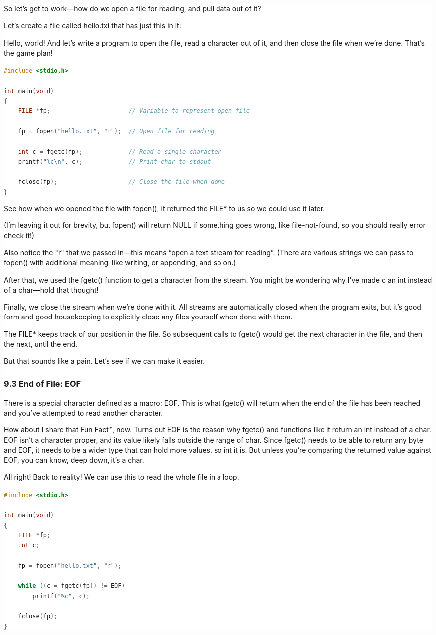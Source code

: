 So let’s get to work—how do we open a file for reading, and pull data out of it?

Let’s create a file called hello.txt that has just this in it:

Hello, world!
And let’s write a program to open the file, read a character out of it, and then close the file when we’re done. That’s the game plan!
```c
#include <stdio.h>

int main(void)
{
    FILE *fp;                      // Variable to represent open file

    fp = fopen("hello.txt", "r");  // Open file for reading

    int c = fgetc(fp);             // Read a single character
    printf("%c\n", c);             // Print char to stdout

    fclose(fp);                    // Close the file when done
}
```
See how when we opened the file with fopen(), it returned the FILE* to us so we could use it later.

(I’m leaving it out for brevity, but fopen() will return NULL if something goes wrong, like file-not-found, so you should really error check it!)

Also notice the "r" that we passed in—this means “open a text stream for reading”. (There are various strings we can pass to fopen() with additional meaning, like writing, or appending, and so on.)

After that, we used the fgetc() function to get a character from the stream. You might be wondering why I’ve made c an int instead of a char—hold that thought!

Finally, we close the stream when we’re done with it. All streams are automatically closed when the program exits, but it’s good form and good housekeeping to explicitly close any files yourself when done with them.

The FILE* keeps track of our position in the file. So subsequent calls to fgetc() would get the next character in the file, and then the next, until the end.

But that sounds like a pain. Let’s see if we can make it easier.

### 9.3 End of File: EOF
There is a special character defined as a macro: EOF. This is what fgetc() will return when the end of the file has been reached and you’ve attempted to read another character.

How about I share that Fun Fact™, now. Turns out EOF is the reason why fgetc() and functions like it return an int instead of a char. EOF isn’t a character proper, and its value likely falls outside the range of char. Since fgetc() needs to be able to return any byte and EOF, it needs to be a wider type that can hold more values. so int it is. But unless you’re comparing the returned value against EOF, you can know, deep down, it’s a char.

All right! Back to reality! We can use this to read the whole file in a loop.
```c
#include <stdio.h>

int main(void)
{
    FILE *fp;
    int c;

    fp = fopen("hello.txt", "r");

    while ((c = fgetc(fp)) != EOF)
        printf("%c", c);

    fclose(fp);
}
```